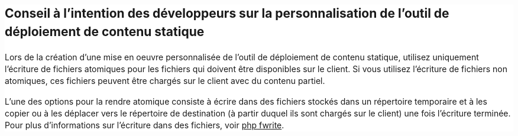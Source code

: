 ## Conseil à l’intention des développeurs sur la personnalisation de l’outil de déploiement de contenu statique

Lors de la création d’une mise en oeuvre personnalisée de l’outil de déploiement de contenu statique, utilisez uniquement l’écriture de fichiers atomiques pour les fichiers qui doivent être disponibles sur le client. Si vous utilisez l’écriture de fichiers non atomiques, ces fichiers peuvent être chargés sur le client avec du contenu partiel.

L’une des options pour la rendre atomique consiste à écrire dans des fichiers stockés dans un répertoire temporaire et à les copier ou à les déplacer vers le répertoire de destination (à partir duquel ils sont chargés sur le client) une fois l’écriture terminée. Pour plus d’informations sur l’écriture dans des fichiers, voir [php fwrite](https://www.php.net/manual/en/function.fwrite.php).
